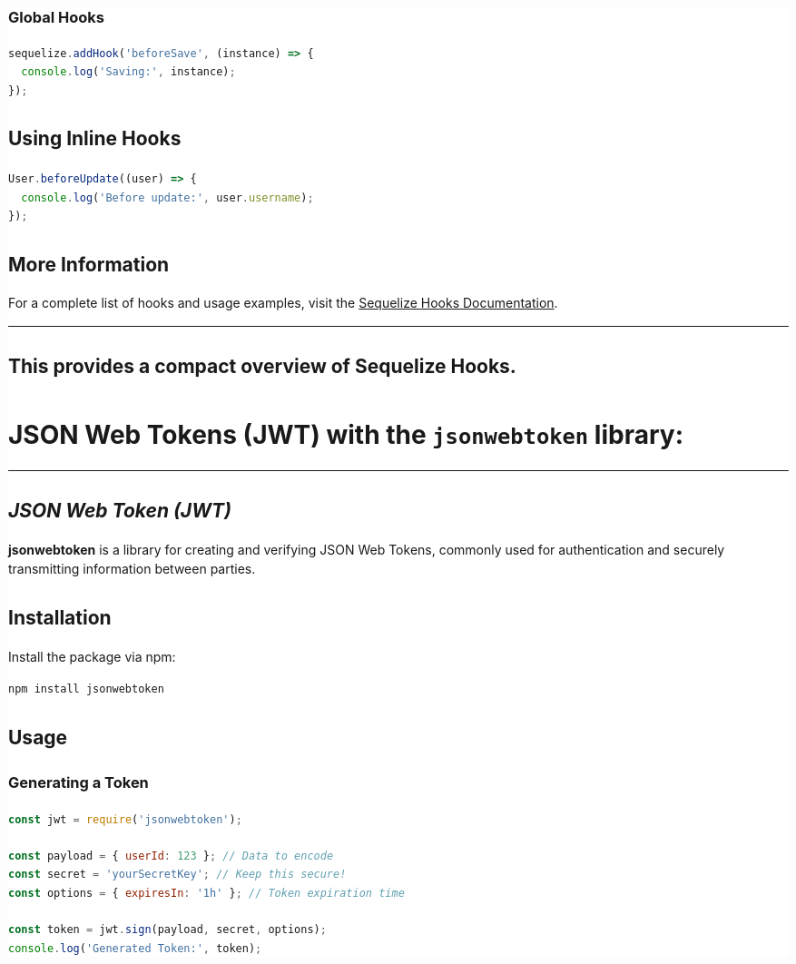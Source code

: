 ### Global Hooks

```javascript
sequelize.addHook('beforeSave', (instance) => {
  console.log('Saving:', instance);
});
```

## Using Inline Hooks

```javascript
User.beforeUpdate((user) => {
  console.log('Before update:', user.username);
});
```

## More Information

For a complete list of hooks and usage examples, visit the [Sequelize Hooks Documentation](https://sequelize.org/docs/v6/other-topics/hooks/).

--- 

This provides a compact overview of Sequelize Hooks. 
---

# **JSON Web Tokens (JWT) with the `jsonwebtoken` library:**

---

## *JSON Web Token (JWT)*

**jsonwebtoken** is a library for creating and verifying JSON Web Tokens, commonly used for authentication and securely transmitting information between parties.

## Installation

Install the package via npm:

```bash
npm install jsonwebtoken
```

## Usage

### Generating a Token

```javascript
const jwt = require('jsonwebtoken');

const payload = { userId: 123 }; // Data to encode
const secret = 'yourSecretKey'; // Keep this secure!
const options = { expiresIn: '1h' }; // Token expiration time

const token = jwt.sign(payload, secret, options);
console.log('Generated Token:', token);
```
